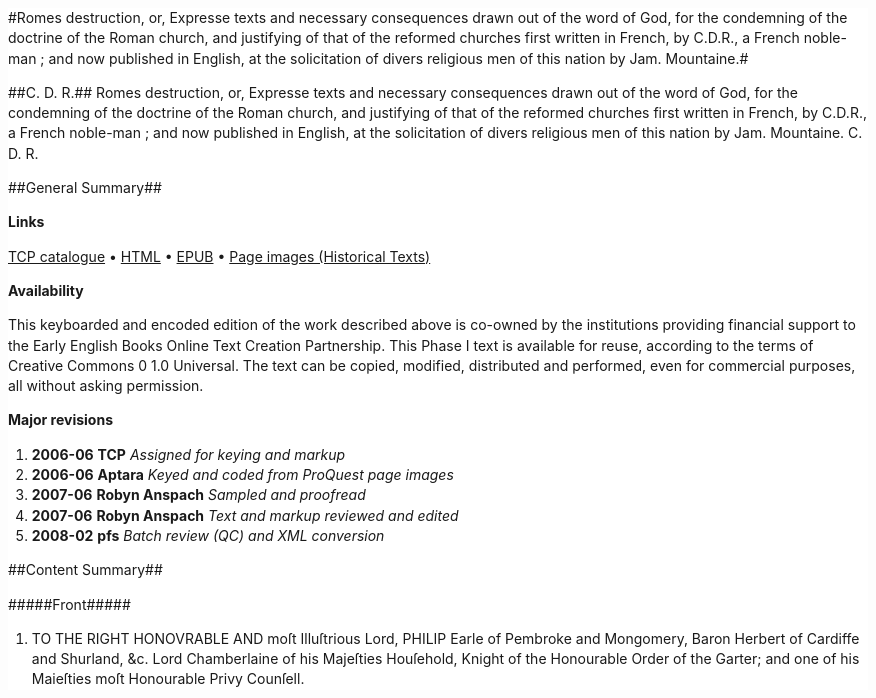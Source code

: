 #Romes destruction, or, Expresse texts and necessary consequences drawn out of the word of God, for the condemning of the doctrine of the Roman church, and justifying of that of the reformed churches first written in French, by C.D.R., a French noble-man ; and now published in English, at the solicitation of divers religious men of this nation by Jam. Mountaine.#

##C. D. R.##
Romes destruction, or, Expresse texts and necessary consequences drawn out of the word of God, for the condemning of the doctrine of the Roman church, and justifying of that of the reformed churches first written in French, by C.D.R., a French noble-man ; and now published in English, at the solicitation of divers religious men of this nation by Jam. Mountaine.
C. D. R.

##General Summary##

**Links**

[TCP catalogue](http://www.ota.ox.ac.uk/tcp/)  • 
[HTML](http://tei.it.ox.ac.uk/tcp/Texts-HTML/free/A70/A70924.html)  • 
[EPUB](http://tei.it.ox.ac.uk/tcp/Texts-EPUB/free/A70/A70924.epub) • 
[Page images (Historical Texts)](https://data.historicaltexts.jisc.ac.uk/view?pubId=eebo-12644482e&pageId=eebo-12644482e-65094-1)

**Availability**

This keyboarded and encoded edition of the
	       work described above is co-owned by the institutions
	       providing financial support to the Early English Books
	       Online Text Creation Partnership. This Phase I text is
	       available for reuse, according to the terms of Creative
	       Commons 0 1.0 Universal. The text can be copied,
	       modified, distributed and performed, even for
	       commercial purposes, all without asking permission.

**Major revisions**

1. __2006-06__ __TCP__ *Assigned for keying and markup*
1. __2006-06__ __Aptara__ *Keyed and coded from ProQuest page images*
1. __2007-06__ __Robyn Anspach__ *Sampled and proofread*
1. __2007-06__ __Robyn Anspach__ *Text and markup reviewed and edited*
1. __2008-02__ __pfs__ *Batch review (QC) and XML conversion*

##Content Summary##

#####Front#####

1. TO
THE RIGHT HONOVRABLE
AND
moſt Illuſtrious Lord,
PHILIP Earle of Pembroke and
Mongomery, Baron Herbert of
Cardiffe and Shurland, &c. Lord
Chamberlaine of his Majeſties
Houſehold, Knight of
the Honourable Order of
the Garter; and one of his
Maieſties moſt Honourable
Privy
Counſell.
